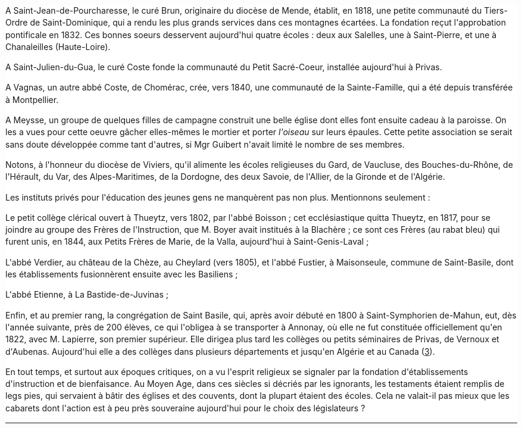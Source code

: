 A Saint-Jean-de-Pourcharesse, le curé Brun, originaire du diocèse de Mende,
établit, en 1818, une petite communauté du Tiers-Ordre de Saint-Dominique, qui a
rendu les plus grands services dans ces montagnes écartées. La fondation reçut
l'approbation pontificale en 1832. Ces bonnes soeurs desservent aujourd'hui
quatre écoles : deux aux Salelles, une à Saint-Pierre, et une à Chanaleilles
(Haute-Loire).

A Saint-Julien-du-Gua, le curé Coste fonde la communauté du Petit Sacré-Coeur,
installée aujourd'hui à Privas.

A Vagnas, un autre abbé Coste, de Chomérac, crée, vers 1840, une communauté de
la Sainte-Famille, qui a été depuis transférée à Montpellier.

A Meysse, un groupe de quelques filles de campagne construit une belle église
dont elles font ensuite cadeau à la paroisse. On les a vues pour cette oeuvre
gâcher elles-mêmes le mortier et porter _l'oiseau_ sur leurs épaules. Cette
petite association se serait sans doute développée comme tant d'autres, si Mgr
Guibert n'avait limité le nombre de ses membres.

Notons, à l'honneur du diocèse de Viviers, qu'il alimente les écoles religieuses
du Gard, de Vaucluse, des Bouches-du-Rhône, de l'Hérault, du Var, des
Alpes-Maritimes, de la Dordogne, des deux Savoie, de l'Allier, de la Gironde et
de l'Algérie.

Les instituts privés pour l'éducation des jeunes gens ne manquèrent pas non
plus. Mentionnons seulement :

Le petit collège clérical ouvert à Thueytz, vers 1802, par l'abbé Boisson ; cet
ecclésiastique quitta Thueytz, en 1817, pour se joindre au groupe des Frères de
l'Instruction, que M. Boyer avait institués à la Blachère ; ce sont ces Frères
(au rabat bleu) qui furent unis, en 1844, aux Petits Frères de Marie, de la
Valla, aujourd'hui à Saint-Genis-Laval ;

L'abbé Verdier, au château de la Chèze, au Cheylard (vers 1805), et l'abbé
Fustier, à Maisonseule, commune de Saint-Basile, dont les établissements
fusionnèrent ensuite avec les Basiliens ;

L'abbé Etienne, à La Bastide-de-Juvinas ;

Enfin, et au premier rang, la congrégation de Saint Basile, qui, après avoir
débuté en 1800 à Saint-Symphorien de-Mahun, eut, dès l'année suivante, près de
200 élèves, ce qui l'obligea à se transporter à Annonay, où elle ne fut
constituée officiellement qu'en 1822, avec M. Lapierre, son premier supérieur.
Elle dirigea plus tard les collèges ou petits séminaires de Privas, de Vernoux
et d'Aubenas. Aujourd'hui elle a des collèges dans plusieurs départements et
jusqu'en Algérie et au Canada ([3](#notes)).

En tout temps, et surtout aux époques critiques, on a vu l'esprit religieux se
signaler par la fondation d'établissements d'instruction et de bienfaisance. Au
Moyen Age, dans ces siècles si décriés par les ignorants, les testaments étaient
remplis de legs pies, qui servaient à bâtir des églises et des couvents, dont la
plupart étaient des écoles. Cela ne valait-il pas mieux que les cabarets dont
l'action est à peu près souveraine aujourd'hui pour le choix des législateurs ?

---
